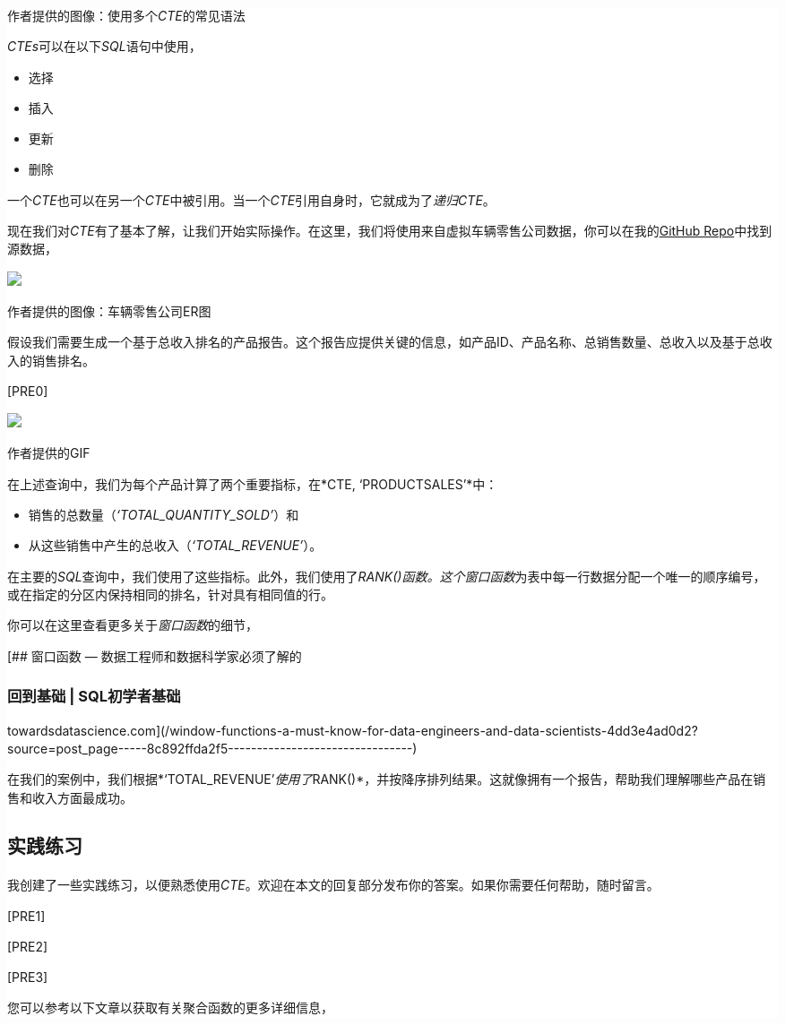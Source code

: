 作者提供的图像：使用多个*CTE*的常见语法

*CTEs*可以在以下*SQL*语句中使用，

+   选择

+   插入

+   更新

+   删除

一个*CTE*也可以在另一个*CTE*中被引用。当一个*CTE*引用自身时，它就成为了*递归CTE*。

现在我们对*CTE*有了基本了解，让我们开始实际操作。在这里，我们将使用来自虚拟车辆零售公司数据，你可以在我的[GitHub Repo](https://github.com/PhoenixIM/All_Things_SQL/tree/main/Common%20Table%20Expression)中找到源数据，

![](../Images/f3d790d884d1a5855d4484a2af9b1bc9.png)

作者提供的图像：车辆零售公司ER图

假设我们需要生成一个基于总收入排名的产品报告。这个报告应提供关键的信息，如产品ID、产品名称、总销售数量、总收入以及基于总收入的销售排名。

[PRE0]

![](../Images/b3044d4a46ea4b4fc6ae8811d6ae2559.png)

作者提供的GIF

在上述查询中，我们为每个产品计算了两个重要指标，在*CTE, ‘PRODUCTSALES’*中：

+   销售的总数量（*‘TOTAL_QUANTITY_SOLD’*）和

+   从这些销售中产生的总收入（*‘TOTAL_REVENUE’*）。

在主要的*SQL*查询中，我们使用了这些指标。此外，我们使用了*RANK()*函数。这个*窗口函数*为表中每一行数据分配一个唯一的顺序编号，或在指定的分区内保持相同的排名，针对具有相同值的行。

你可以在这里查看更多关于*窗口函数*的细节，

[](/window-functions-a-must-know-for-data-engineers-and-data-scientists-4dd3e4ad0d2?source=post_page-----8c892ffda2f5--------------------------------) [## 窗口函数 — 数据工程师和数据科学家必须了解的

### 回到基础 | SQL初学者基础

towardsdatascience.com](/window-functions-a-must-know-for-data-engineers-and-data-scientists-4dd3e4ad0d2?source=post_page-----8c892ffda2f5--------------------------------)

在我们的案例中，我们根据*‘TOTAL_REVENUE’*使用了*RANK()*，并按降序排列结果。这就像拥有一个报告，帮助我们理解哪些产品在销售和收入方面最成功。

## 实践练习

我创建了一些实践练习，以便熟悉使用*CTE*。欢迎在本文的回复部分发布你的答案。如果你需要任何帮助，随时留言。

[PRE1]

[PRE2]

[PRE3]

您可以参考以下文章以获取有关聚合函数的更多详细信息，
